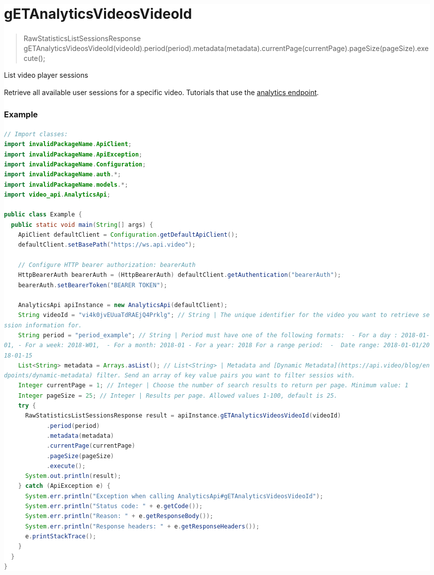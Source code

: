 <a name="gETAnalyticsVideosVideoId"></a>
# **gETAnalyticsVideosVideoId**
> RawStatisticsListSessionsResponse gETAnalyticsVideosVideoId(videoId).period(period).metadata(metadata).currentPage(currentPage).pageSize(pageSize).execute();

List video player sessions

Retrieve all available user sessions for a specific video. Tutorials that use the [analytics endpoint](https://api.video/blog/endpoints/analytics).

### Example
```java
// Import classes:
import invalidPackageName.ApiClient;
import invalidPackageName.ApiException;
import invalidPackageName.Configuration;
import invalidPackageName.auth.*;
import invalidPackageName.models.*;
import video_api.AnalyticsApi;

public class Example {
  public static void main(String[] args) {
    ApiClient defaultClient = Configuration.getDefaultApiClient();
    defaultClient.setBasePath("https://ws.api.video");
    
    // Configure HTTP bearer authorization: bearerAuth
    HttpBearerAuth bearerAuth = (HttpBearerAuth) defaultClient.getAuthentication("bearerAuth");
    bearerAuth.setBearerToken("BEARER TOKEN");

    AnalyticsApi apiInstance = new AnalyticsApi(defaultClient);
    String videoId = "vi4k0jvEUuaTdRAEjQ4Prklg"; // String | The unique identifier for the video you want to retrieve session information for.
    String period = "period_example"; // String | Period must have one of the following formats:  - For a day : 2018-01-01, - For a week: 2018-W01,  - For a month: 2018-01 - For a year: 2018 For a range period:  -  Date range: 2018-01-01/2018-01-15 
    List<String> metadata = Arrays.asList(); // List<String> | Metadata and [Dynamic Metadata](https://api.video/blog/endpoints/dynamic-metadata) filter. Send an array of key value pairs you want to filter sessios with.
    Integer currentPage = 1; // Integer | Choose the number of search results to return per page. Minimum value: 1
    Integer pageSize = 25; // Integer | Results per page. Allowed values 1-100, default is 25.
    try {
      RawStatisticsListSessionsResponse result = apiInstance.gETAnalyticsVideosVideoId(videoId)
            .period(period)
            .metadata(metadata)
            .currentPage(currentPage)
            .pageSize(pageSize)
            .execute();
      System.out.println(result);
    } catch (ApiException e) {
      System.err.println("Exception when calling AnalyticsApi#gETAnalyticsVideosVideoId");
      System.err.println("Status code: " + e.getCode());
      System.err.println("Reason: " + e.getResponseBody());
      System.err.println("Response headers: " + e.getResponseHeaders());
      e.printStackTrace();
    }
  }
}
```
